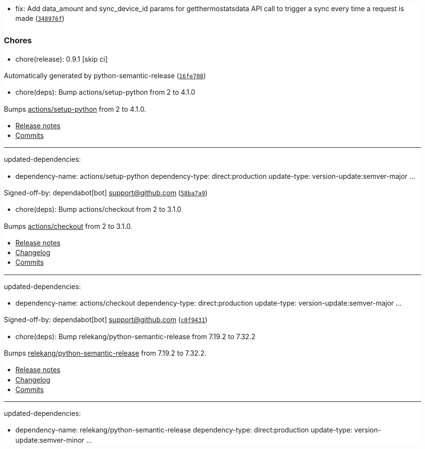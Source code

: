 * fix: Add data_amount and sync_device_id params for getthermostatsdata API call to trigger a sync every time a request is made ([`348976f`](https://github.com/MislavMandaric/vaillant-netatmo-api/commit/348976fb38595f0329ef8bbfb5d56f9ede6c19dd))

### Chores

* chore(release): 0.9.1 [skip ci]

Automatically generated by python-semantic-release ([`16fe708`](https://github.com/MislavMandaric/vaillant-netatmo-api/commit/16fe708a04bf1112f866fe0e2cab6aded496b3e9))

* chore(deps): Bump actions/setup-python from 2 to 4.1.0

Bumps [actions/setup-python](https://github.com/actions/setup-python) from 2 to 4.1.0.
- [Release notes](https://github.com/actions/setup-python/releases)
- [Commits](https://github.com/actions/setup-python/compare/v2...v4.1.0)

---
updated-dependencies:
- dependency-name: actions/setup-python
  dependency-type: direct:production
  update-type: version-update:semver-major
...

Signed-off-by: dependabot[bot] <support@github.com> ([`58ba7a9`](https://github.com/MislavMandaric/vaillant-netatmo-api/commit/58ba7a92dfd90240a9f814c0a608d494f6c1e78d))

* chore(deps): Bump actions/checkout from 2 to 3.1.0

Bumps [actions/checkout](https://github.com/actions/checkout) from 2 to 3.1.0.
- [Release notes](https://github.com/actions/checkout/releases)
- [Changelog](https://github.com/actions/checkout/blob/main/CHANGELOG.md)
- [Commits](https://github.com/actions/checkout/compare/v2...v3.1.0)

---
updated-dependencies:
- dependency-name: actions/checkout
  dependency-type: direct:production
  update-type: version-update:semver-major
...

Signed-off-by: dependabot[bot] <support@github.com> ([`c0f9431`](https://github.com/MislavMandaric/vaillant-netatmo-api/commit/c0f9431e2884dca7b0aa5f697a6f4173a9ab769f))

* chore(deps): Bump relekang/python-semantic-release from 7.19.2 to 7.32.2

Bumps [relekang/python-semantic-release](https://github.com/relekang/python-semantic-release) from 7.19.2 to 7.32.2.
- [Release notes](https://github.com/relekang/python-semantic-release/releases)
- [Changelog](https://github.com/relekang/python-semantic-release/blob/master/CHANGELOG.md)
- [Commits](https://github.com/relekang/python-semantic-release/compare/v7.19.2...v7.32.2)

---
updated-dependencies:
- dependency-name: relekang/python-semantic-release
  dependency-type: direct:production
  update-type: version-update:semver-minor
...
